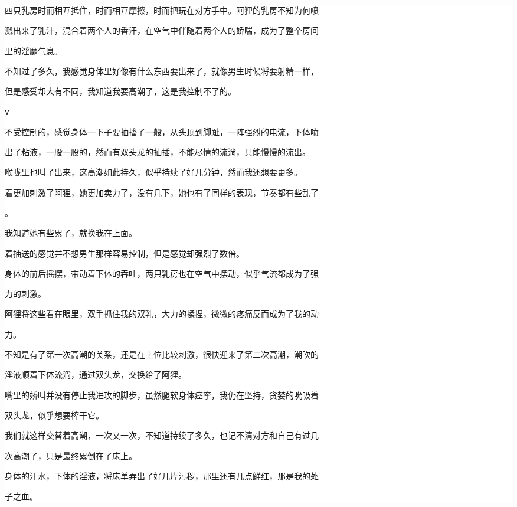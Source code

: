 四只乳房时而相互抵住，时而相互摩擦，时而把玩在对方手中。阿狸的乳房不知为何喷

溅出来了乳汁，混合着两个人的香汗，在空气中伴随着两个人的娇喘，成为了整个房间

里的淫靡气息。



不知过了多久，我感觉身体里好像有什么东西要出来了，就像男生时候将要射精一样，

但是感受却大有不同，我知道我要高潮了，这是我控制不了的。

v



不受控制的，感觉身体一下子要抽搐了一般，从头顶到脚趾，一阵强烈的电流，下体喷

出了粘液，一股一股的，然而有双头龙的抽插，不能尽情的流淌，只能慢慢的流出。



喉咙里也叫了出来，这高潮如此持久，似乎持续了好几分钟，然而我还想要更多。



着更加刺激了阿狸，她更加卖力了，没有几下，她也有了同样的表现，节奏都有些乱了

。

我知道她有些累了，就换我在上面。

着抽送的感觉并不想男生那样容易控制，但是感觉却强烈了数倍。



身体的前后摇摆，带动着下体的吞吐，两只乳房也在空气中摆动，似乎气流都成为了强

力的刺激。



阿狸将这些看在眼里，双手抓住我的双乳，大力的揉捏，微微的疼痛反而成为了我的动

力。



不知是有了第一次高潮的关系，还是在上位比较刺激，很快迎来了第二次高潮，潮吹的

淫液顺着下体流淌，通过双头龙，交换给了阿狸。



嘴里的娇叫并没有停止我进攻的脚步，虽然腿软身体痉挛，我仍在坚持，贪婪的吮吸着

双头龙，似乎想要榨干它。



我们就这样交替着高潮，一次又一次，不知道持续了多久，也记不清对方和自己有过几

次高潮了，只是最终累倒在了床上。



身体的汗水，下体的淫液，将床单弄出了好几片污秽，那里还有几点鲜红，那是我的处

子之血。


